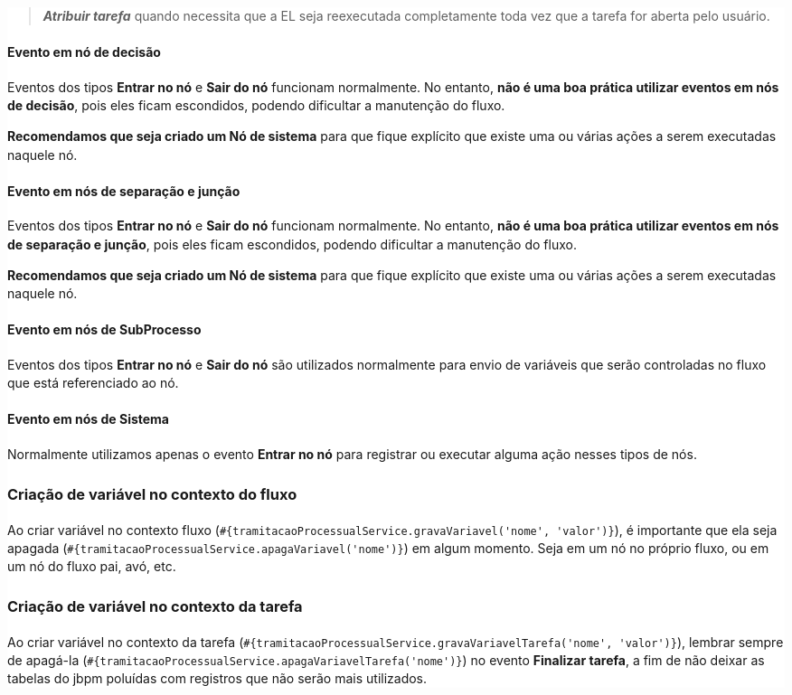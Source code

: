 > _**Atribuir tarefa**_ quando necessita que a EL seja reexecutada completamente toda vez que a tarefa for aberta pelo usuário.

#### **Evento em nó de decisão**
Eventos dos tipos **Entrar no nó** e **Sair do nó** funcionam normalmente. No entanto, **não é uma boa prática utilizar eventos em nós de decisão**, pois eles ficam escondidos, podendo dificultar a manutenção do fluxo.

**Recomendamos que seja criado um Nó de sistema** para que fique explícito que existe uma ou várias ações a serem executadas naquele nó.

#### **Evento em nós de separação e junção**
Eventos dos tipos **Entrar no nó** e **Sair do nó** funcionam normalmente. No entanto, **não é uma boa prática utilizar eventos em nós de separação e junção**, pois eles ficam escondidos, podendo dificultar a manutenção do fluxo.

**Recomendamos que seja criado um Nó de sistema** para que fique explícito que existe uma ou várias ações a serem executadas naquele nó.

#### **Evento em nós de SubProcesso**
Eventos dos tipos **Entrar no nó** e **Sair do nó** são utilizados normalmente para envio de variáveis que serão controladas no fluxo que está referenciado ao nó.

#### **Evento em nós de Sistema**
Normalmente utilizamos apenas o evento **Entrar no nó** para registrar ou executar alguma ação nesses tipos de nós.

### **Criação de variável no contexto do fluxo**
Ao criar variável no contexto fluxo (```#{tramitacaoProcessualService.gravaVariavel('nome', 'valor')}```), é importante que ela seja apagada (```#{tramitacaoProcessualService.apagaVariavel('nome')}```) em algum momento. Seja em um nó no próprio fluxo, ou em um nó do fluxo pai, avó, etc.

### **Criação de variável no contexto da tarefa**
Ao criar variável no contexto da tarefa (```#{tramitacaoProcessualService.gravaVariavelTarefa('nome', 'valor')}```), lembrar sempre de apagá-la (```#{tramitacaoProcessualService.apagaVariavelTarefa('nome')}```) no evento **Finalizar tarefa**, a fim de não deixar as tabelas do jbpm poluídas com registros que não serão mais utilizados.
